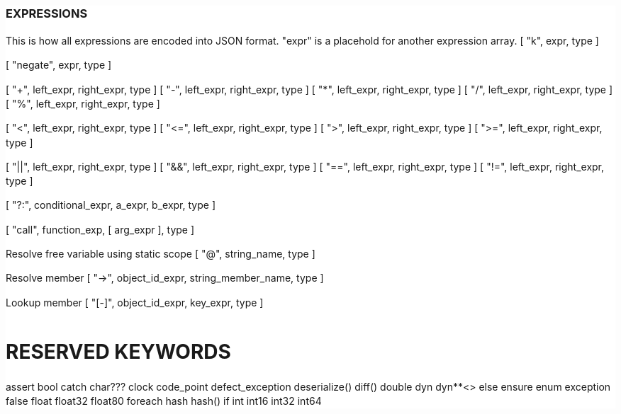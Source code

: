 
### EXPRESSIONS
This is how all expressions are encoded into JSON format. "expr" is a placehold for another expression array. 
[ "k", expr, type ]

[ "negate", expr, type ]

[ "+", left_expr, right_expr, type ]
[ "-", left_expr, right_expr, type ]
[ "*", left_expr, right_expr, type ]
[ "/", left_expr, right_expr, type ]
[ "%", left_expr, right_expr, type ]

[ "<", left_expr, right_expr, type ]
[ "<=", left_expr, right_expr, type ]
[ ">", left_expr, right_expr, type ]
[ ">=", left_expr, right_expr, type ]

[ "||", left_expr, right_expr, type ]
[ "&&", left_expr, right_expr, type ]
[ "==", left_expr, right_expr, type ]
[ "!=", left_expr, right_expr, type ]

[ "?:", conditional_expr, a_expr, b_expr, type ]

[ "call", function_exp, [ arg_expr ], type ]

Resolve free variable using static scope
[ "@", string_name, type ]

Resolve member
[ "->", object_id_expr, string_member_name, type ]

Lookup member
[ "[-]", object_id_expr, key_expr, type ]


# RESERVED KEYWORDS
assert
bool
catch
char???
clock
code_point
defect_exception
deserialize()
diff()
double
dyn
dyn**<>
else
ensure
enum
exception
false
float
float32
float80
foreach
hash
hash()
if
int
int16
int32
int64